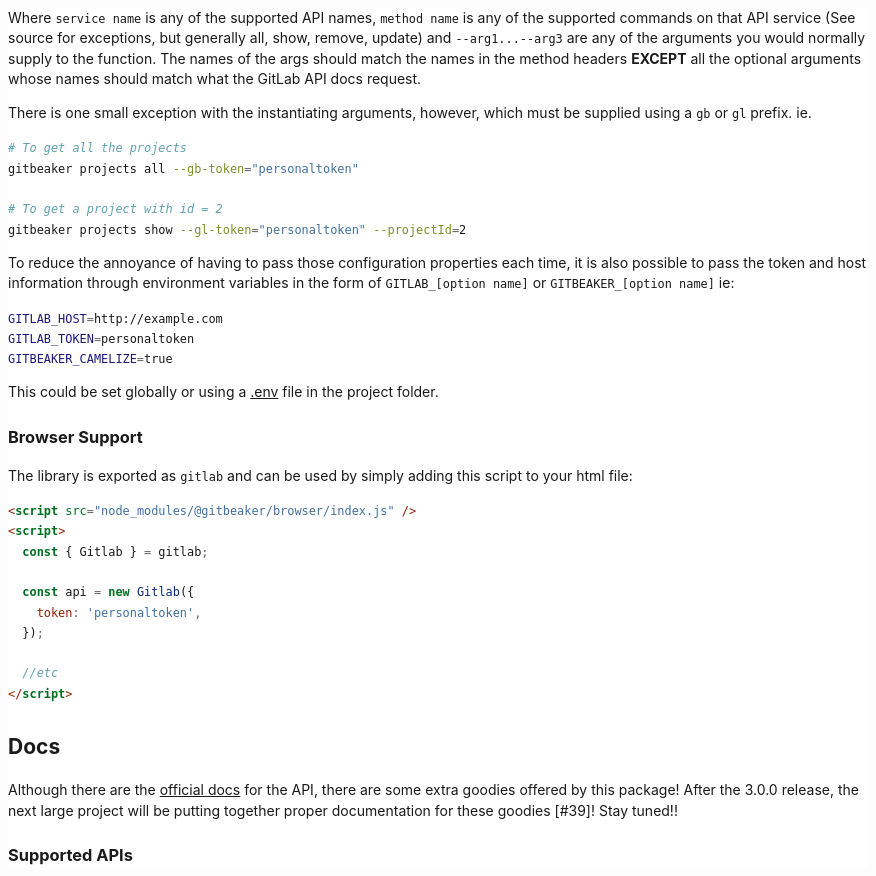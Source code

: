Where `service name` is any of the supported API names, `method name` is any of the supported commands on that API service (See source for exceptions, but generally all, show, remove, update) and `--arg1...--arg3` are any of the arguments you would normally supply to the function. The names of the args should match the names in the method headers **EXCEPT** all the optional arguments whose names should match what the GitLab API docs request.

There is one small exception with the instantiating arguments, however, which must be supplied using a `gb` or `gl` prefix. ie.

```bash
# To get all the projects
gitbeaker projects all --gb-token="personaltoken"

# To get a project with id = 2
gitbeaker projects show --gl-token="personaltoken" --projectId=2
```

To reduce the annoyance of having to pass those configuration properties each time, it is also possible to pass the token and host information through environment variables in the form of `GITLAB_[option name]` or `GITBEAKER_[option name]` ie:

```bash
GITLAB_HOST=http://example.com
GITLAB_TOKEN=personaltoken
GITBEAKER_CAMELIZE=true
```

This could be set globally or using a [.env](https://github.com/motdotla/dotenv#readme) file in the project folder.

### Browser Support

The library is exported as `gitlab` and can be used by simply adding this script to your html file:

```html
<script src="node_modules/@gitbeaker/browser/index.js" />
<script>
  const { Gitlab } = gitlab;

  const api = new Gitlab({
    token: 'personaltoken',
  });

  //etc
</script>
```

## Docs

Although there are the [official docs](https://gitlab.com/gitlab-org/gitlab/tree/master/doc/api) for the API, there are some extra goodies offered by this package! After the 3.0.0 release, the next large project will be putting together proper documentation for these goodies [#39]! Stay tuned!!

### Supported APIs
